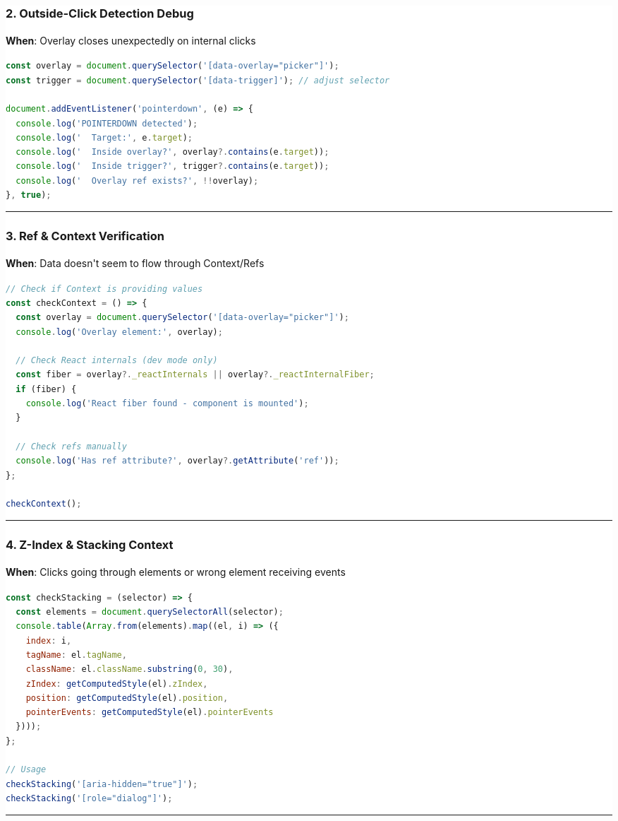 
### 2. Outside-Click Detection Debug

**When**: Overlay closes unexpectedly on internal clicks

```javascript
const overlay = document.querySelector('[data-overlay="picker"]');
const trigger = document.querySelector('[data-trigger]'); // adjust selector

document.addEventListener('pointerdown', (e) => {
  console.log('POINTERDOWN detected');
  console.log('  Target:', e.target);
  console.log('  Inside overlay?', overlay?.contains(e.target));
  console.log('  Inside trigger?', trigger?.contains(e.target));
  console.log('  Overlay ref exists?', !!overlay);
}, true);
```

---

### 3. Ref & Context Verification

**When**: Data doesn't seem to flow through Context/Refs

```javascript
// Check if Context is providing values
const checkContext = () => {
  const overlay = document.querySelector('[data-overlay="picker"]');
  console.log('Overlay element:', overlay);
  
  // Check React internals (dev mode only)
  const fiber = overlay?._reactInternals || overlay?._reactInternalFiber;
  if (fiber) {
    console.log('React fiber found - component is mounted');
  }
  
  // Check refs manually
  console.log('Has ref attribute?', overlay?.getAttribute('ref'));
};

checkContext();
```

---

### 4. Z-Index & Stacking Context

**When**: Clicks going through elements or wrong element receiving events

```javascript
const checkStacking = (selector) => {
  const elements = document.querySelectorAll(selector);
  console.table(Array.from(elements).map((el, i) => ({
    index: i,
    tagName: el.tagName,
    className: el.className.substring(0, 30),
    zIndex: getComputedStyle(el).zIndex,
    position: getComputedStyle(el).position,
    pointerEvents: getComputedStyle(el).pointerEvents
  })));
};

// Usage
checkStacking('[aria-hidden="true"]');
checkStacking('[role="dialog"]');
```

---